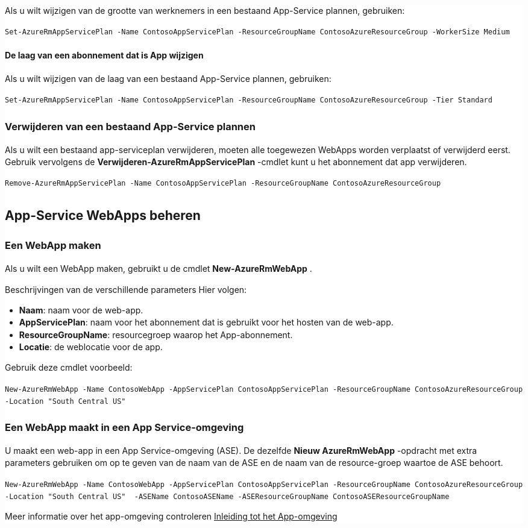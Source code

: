 Als u wilt wijzigen van de grootte van werknemers in een bestaand App-Service plannen, gebruiken:

    Set-AzureRmAppServicePlan -Name ContosoAppServicePlan -ResourceGroupName ContosoAzureResourceGroup -WorkerSize Medium

#### <a name="changing-the-tier-of-an-app-service-plan"></a>De laag van een abonnement dat is App wijzigen ####

Als u wilt wijzigen van de laag van een bestaand App-Service plannen, gebruiken:

    Set-AzureRmAppServicePlan -Name ContosoAppServicePlan -ResourceGroupName ContosoAzureResourceGroup -Tier Standard

### <a name="delete-an-existing-app-service-plan"></a>Verwijderen van een bestaand App-Service plannen ###

Als u wilt een bestaand app-serviceplan verwijderen, moeten alle toegewezen WebApps worden verplaatst of verwijderd eerst. Gebruik vervolgens de **Verwijderen-AzureRmAppServicePlan** -cmdlet kunt u het abonnement dat app verwijderen.

    Remove-AzureRmAppServicePlan -Name ContosoAppServicePlan -ResourceGroupName ContosoAzureResourceGroup

## <a name="managing-app-service-web-apps"></a>App-Service WebApps beheren ##

### <a name="create-a-web-app"></a>Een WebApp maken ###

Als u wilt een WebApp maken, gebruikt u de cmdlet **New-AzureRmWebApp** .

Beschrijvingen van de verschillende parameters Hier volgen:

- **Naam**: naam voor de web-app.
- **AppServicePlan**: naam voor het abonnement dat is gebruikt voor het hosten van de web-app.
- **ResourceGroupName**: resourcegroep waarop het App-abonnement.
- **Locatie**: de weblocatie voor de app.

Gebruik deze cmdlet voorbeeld:

    New-AzureRmWebApp -Name ContosoWebApp -AppServicePlan ContosoAppServicePlan -ResourceGroupName ContosoAzureResourceGroup -Location "South Central US"

### <a name="create-a-web-app-in-an-app-service-environment"></a>Een WebApp maakt in een App Service-omgeving ###

U maakt een web-app in een App Service-omgeving (ASE). De dezelfde **Nieuw AzureRmWebApp** -opdracht met extra parameters gebruiken om op te geven van de naam van de ASE en de naam van de resource-groep waartoe de ASE behoort.

    New-AzureRmWebApp -Name ContosoWebApp -AppServicePlan ContosoAppServicePlan -ResourceGroupName ContosoAzureResourceGroup -Location "South Central US"  -ASEName ContosoASEName -ASEResourceGroupName ContosoASEResourceGroupName

Meer informatie over het app-omgeving controleren [Inleiding tot het App-omgeving](app-service-app-service-environment-intro.md)

